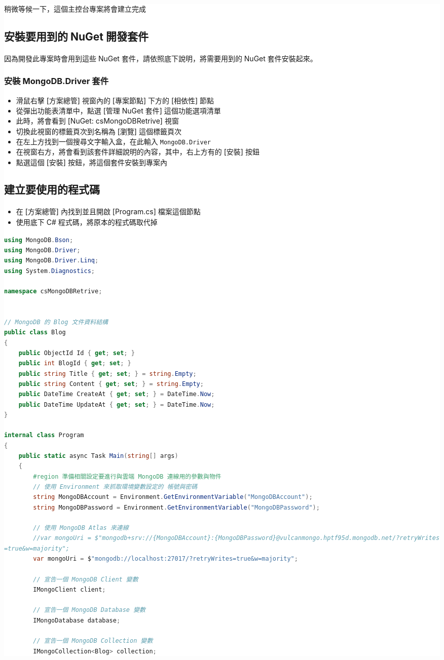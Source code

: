 稍微等候一下，這個主控台專案將會建立完成

## 安裝要用到的 NuGet 開發套件

因為開發此專案時會用到這些 NuGet 套件，請依照底下說明，將需要用到的 NuGet 套件安裝起來。

### 安裝 MongoDB.Driver 套件

* 滑鼠右擊 [方案總管] 視窗內的 [專案節點] 下方的 [相依性] 節點
* 從彈出功能表清單中，點選 [管理 NuGet 套件] 這個功能選項清單
* 此時，將會看到 [NuGet: csMongoDBRetrive] 視窗
* 切換此視窗的標籤頁次到名稱為 [瀏覽] 這個標籤頁次
* 在左上方找到一個搜尋文字輸入盒，在此輸入 `MongoDB.Driver`
* 在視窗右方，將會看到該套件詳細說明的內容，其中，右上方有的 [安裝] 按鈕
* 點選這個 [安裝] 按鈕，將這個套件安裝到專案內

## 建立要使用的程式碼

* 在 [方案總管] 內找到並且開啟 [Program.cs] 檔案這個節點
* 使用底下 C# 程式碼，將原本的程式碼取代掉

```csharp
using MongoDB.Bson;
using MongoDB.Driver;
using MongoDB.Driver.Linq;
using System.Diagnostics;

namespace csMongoDBRetrive;


// MongoDB 的 Blog 文件資料結構
public class Blog
{
    public ObjectId Id { get; set; }
    public int BlogId { get; set; }
    public string Title { get; set; } = string.Empty;
    public string Content { get; set; } = string.Empty;
    public DateTime CreateAt { get; set; } = DateTime.Now;
    public DateTime UpdateAt { get; set; } = DateTime.Now;
}

internal class Program
{
    public static async Task Main(string[] args)
    {
        #region 準備相關設定要進行與雲端 MongoDB 連線用的參數與物件
        // 使用 Environment 來抓取環境變數設定的 帳號與密碼
        string MongoDBAccount = Environment.GetEnvironmentVariable("MongoDBAccount");
        string MongoDBPassword = Environment.GetEnvironmentVariable("MongoDBPassword");

        // 使用 MongoDB Atlas 來連線
        //var mongoUri = $"mongodb+srv://{MongoDBAccount}:{MongoDBPassword}@vulcanmongo.hptf95d.mongodb.net/?retryWrites=true&w=majority";
        var mongoUri = $"mongodb://localhost:27017/?retryWrites=true&w=majority";

        // 宣告一個 MongoDB Client 變數
        IMongoClient client;

        // 宣告一個 MongoDB Database 變數
        IMongoDatabase database;

        // 宣告一個 MongoDB Collection 變數
        IMongoCollection<Blog> collection;

```